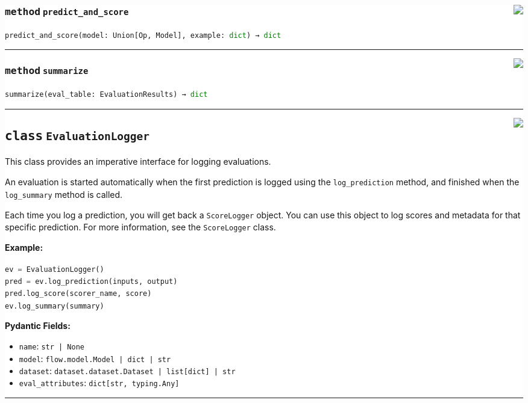 <a href="https://github.com/wandb/weave/blob/master/weave/trace/op.py#L175"><img align="right" src="https://img.shields.io/badge/-source-cccccc?style=flat-square" /></a>

### <kbd>method</kbd> `predict_and_score`

```python
predict_and_score(model: Union[Op, Model], example: dict) → dict
```





---

<a href="https://github.com/wandb/weave/blob/master/weave/trace/op.py#L207"><img align="right" src="https://img.shields.io/badge/-source-cccccc?style=flat-square" /></a>

### <kbd>method</kbd> `summarize`

```python
summarize(eval_table: EvaluationResults) → dict
```






---

<a href="https://github.com/wandb/weave/blob/master/weave/evaluation/eval_imperative.py#L306"><img align="right" src="https://img.shields.io/badge/-source-cccccc?style=flat-square" /></a>

## <kbd>class</kbd> `EvaluationLogger`
This class provides an imperative interface for logging evaluations. 

An evaluation is started automatically when the first prediction is logged using the `log_prediction` method, and finished when the `log_summary` method is called. 

Each time you log a prediction, you will get back a `ScoreLogger` object. You can use this object to log scores and metadata for that specific prediction. For more information, see the `ScoreLogger` class. 



**Example:**
```python
ev = EvaluationLogger()
pred = ev.log_prediction(inputs, output)
pred.log_score(scorer_name, score)
ev.log_summary(summary)
```


**Pydantic Fields:**

- `name`: `str | None`
- `model`: `flow.model.Model | dict | str`
- `dataset`: `dataset.dataset.Dataset | list[dict] | str`
- `eval_attributes`: `dict[str, typing.Any]`
---

